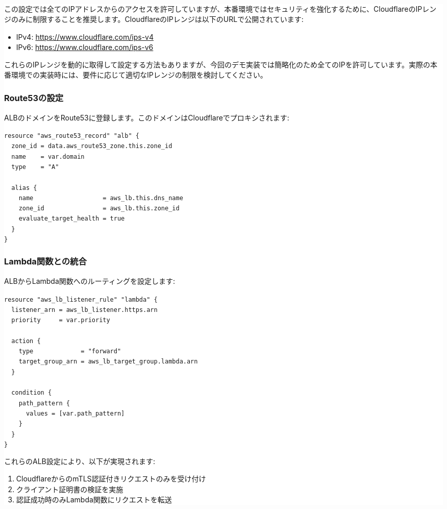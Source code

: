 ```hcl
```

この設定では全てのIPアドレスからのアクセスを許可していますが、本番環境ではセキュリティを強化するために、CloudflareのIPレンジのみに制限することを推奨します。CloudflareのIPレンジは以下のURLで公開されています:

- IPv4: https://www.cloudflare.com/ips-v4
- IPv6: https://www.cloudflare.com/ips-v6

これらのIPレンジを動的に取得して設定する方法もありますが、今回のデモ実装では簡略化のため全てのIPを許可しています。実際の本番環境での実装時には、要件に応じて適切なIPレンジの制限を検討してください。

### Route53の設定

ALBのドメインをRoute53に登録します。このドメインはCloudflareでプロキシされます:

```hcl
resource "aws_route53_record" "alb" {
  zone_id = data.aws_route53_zone.this.zone_id
  name    = var.domain
  type    = "A"

  alias {
    name                   = aws_lb.this.dns_name
    zone_id                = aws_lb.this.zone_id
    evaluate_target_health = true
  }
}
```

### Lambda関数との統合

ALBからLambda関数へのルーティングを設定します:

```hcl
resource "aws_lb_listener_rule" "lambda" {
  listener_arn = aws_lb_listener.https.arn
  priority     = var.priority

  action {
    type             = "forward"
    target_group_arn = aws_lb_target_group.lambda.arn
  }

  condition {
    path_pattern {
      values = [var.path_pattern]
    }
  }
}
```

これらのALB設定により、以下が実現されます:

1. CloudflareからのmTLS認証付きリクエストのみを受け付け
2. クライアント証明書の検証を実施
3. 認証成功時のみLambda関数にリクエストを転送

